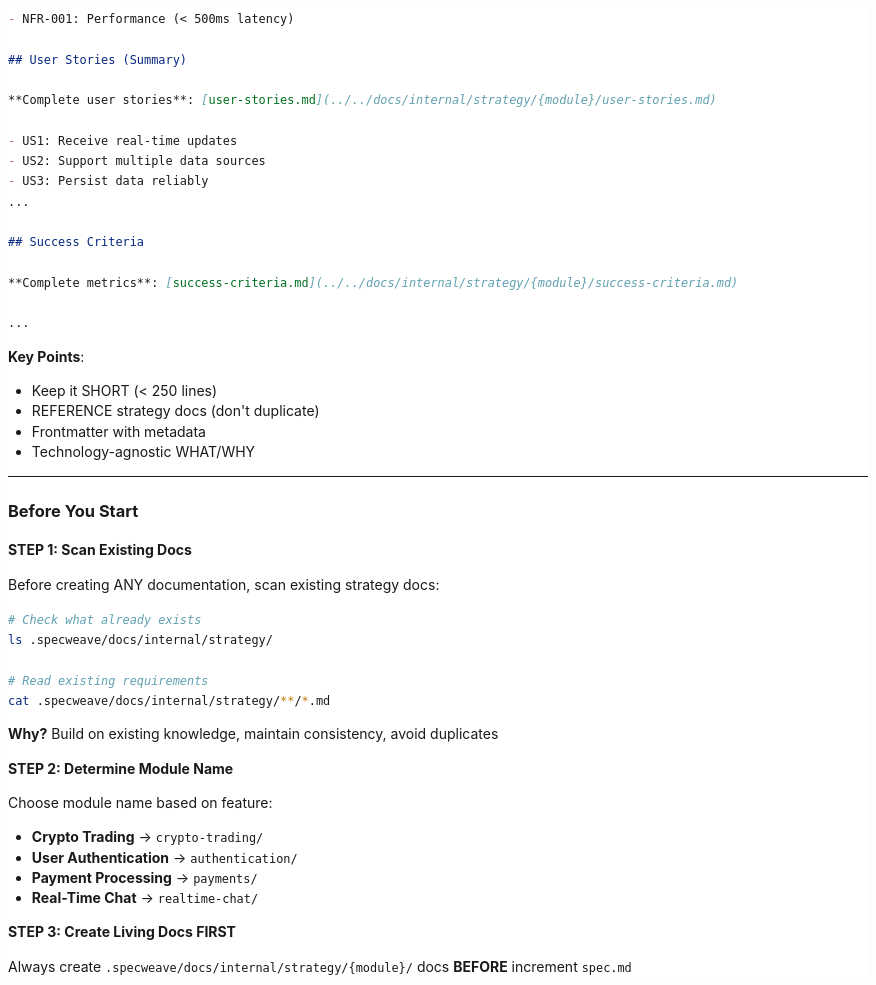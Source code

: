 ```markdown
- NFR-001: Performance (< 500ms latency)

## User Stories (Summary)

**Complete user stories**: [user-stories.md](../../docs/internal/strategy/{module}/user-stories.md)

- US1: Receive real-time updates
- US2: Support multiple data sources
- US3: Persist data reliably
...

## Success Criteria

**Complete metrics**: [success-criteria.md](../../docs/internal/strategy/{module}/success-criteria.md)

...
```

**Key Points**:
- Keep it SHORT (< 250 lines)
- REFERENCE strategy docs (don't duplicate)
- Frontmatter with metadata
- Technology-agnostic WHAT/WHY

---

### Before You Start

**STEP 1: Scan Existing Docs**

Before creating ANY documentation, scan existing strategy docs:

```bash
# Check what already exists
ls .specweave/docs/internal/strategy/

# Read existing requirements
cat .specweave/docs/internal/strategy/**/*.md
```

**Why?** Build on existing knowledge, maintain consistency, avoid duplicates

**STEP 2: Determine Module Name**

Choose module name based on feature:
- **Crypto Trading** → `crypto-trading/`
- **User Authentication** → `authentication/`
- **Payment Processing** → `payments/`
- **Real-Time Chat** → `realtime-chat/`

**STEP 3: Create Living Docs FIRST**

Always create `.specweave/docs/internal/strategy/{module}/` docs **BEFORE** increment `spec.md`
